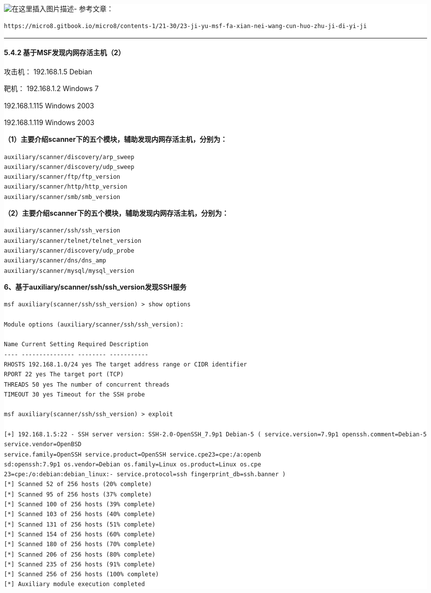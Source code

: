         

![在这里插入图片描述](https://cubox.pro/c/filters:no_upscale()?imageUrl=https%3A%2F%2Fimg-blog.csdnimg.cn%2F2020100222301058.png%3Fx-oss-process%3Dimage%2Fwatermark%2Ctype_ZmFuZ3poZW5naGVpdGk%2Cshadow_10%2Ctext_aHR0cHM6Ly9ibG9nLmNzZG4ubmV0L3FxXzM0ODAxNzQ1%2Csize_16%2Ccolor_FFFFFF%2Ct_70%23pic_center)-
参考文章：

    https://micro8.gitbook.io/micro8/contents-1/21-30/23-ji-yu-msf-fa-xian-nei-wang-cun-huo-zhu-ji-di-yi-ji
    
        

* * *

#### 5.4.2 基于MSF发现内网存活主机（2）

攻击机： 192.168.1.5 Debian

靶机： 192.168.1.2 Windows 7

192.168.1.115 Windows 2003

192.168.1.119 Windows 2003

**（1）主要介绍scanner下的五个模块，辅助发现内网存活主机，分别为：**

    auxiliary/scanner/discovery/arp_sweep 
    auxiliary/scanner/discovery/udp_sweep
    auxiliary/scanner/ftp/ftp_version 
    auxiliary/scanner/http/http_version
    auxiliary/scanner/smb/smb_version
    
        

**（2）主要介绍scanner下的五个模块，辅助发现内网存活主机，分别为：**

    auxiliary/scanner/ssh/ssh_version 
    auxiliary/scanner/telnet/telnet_version
    auxiliary/scanner/discovery/udp_probe 
    auxiliary/scanner/dns/dns_amp
    auxiliary/scanner/mysql/mysql_version
    
        

**6、基于auxiliary/scanner/ssh/ssh\_version发现SSH服务**

    msf auxiliary(scanner/ssh/ssh_version) > show options 
    
    Module options (auxiliary/scanner/ssh/ssh_version): 
    
    Name Current Setting Required Description
    ‐‐‐‐ ‐‐‐‐‐‐‐‐‐‐‐‐‐‐‐ ‐‐‐‐‐‐‐‐ ‐‐‐‐‐‐‐‐‐‐‐
    RHOSTS 192.168.1.0/24 yes The target address range or CIDR identifier
    RPORT 22 yes The target port (TCP)
    THREADS 50 yes The number of concurrent threads
    TIMEOUT 30 yes Timeout for the SSH probe 
    
    msf auxiliary(scanner/ssh/ssh_version) > exploit 
    
    [+] 192.168.1.5:22 ‐ SSH server version: SSH‐2.0‐OpenSSH_7.9p1 Debian‐5 ( service.version=7.9p1 openssh.comment=Debian‐5 service.vendor=OpenBSD
    service.family=OpenSSH service.product=OpenSSH service.cpe23=cpe:/a:openb
    sd:openssh:7.9p1 os.vendor=Debian os.family=Linux os.product=Linux os.cpe
    23=cpe:/o:debian:debian_linux:‐ service.protocol=ssh fingerprint_db=ssh.banner )
    [*] Scanned 52 of 256 hosts (20% complete)
    [*] Scanned 95 of 256 hosts (37% complete)
    [*] Scanned 100 of 256 hosts (39% complete)
    [*] Scanned 103 of 256 hosts (40% complete)
    [*] Scanned 131 of 256 hosts (51% complete)
    [*] Scanned 154 of 256 hosts (60% complete)
    [*] Scanned 180 of 256 hosts (70% complete)
    [*] Scanned 206 of 256 hosts (80% complete)
    [*] Scanned 235 of 256 hosts (91% complete)
    [*] Scanned 256 of 256 hosts (100% complete)
    [*] Auxiliary module execution completed
    